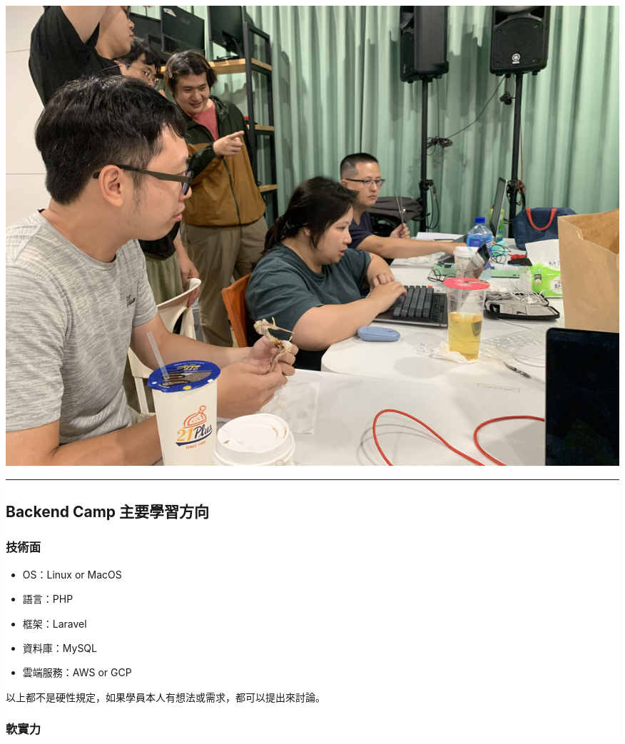 ![大家交流技術](1.jpg)

---

## Backend Camp 主要學習方向

### 技術面

- OS：Linux or MacOS

- 語言：PHP

- 框架：Laravel

- 資料庫：MySQL

- 雲端服務：AWS or GCP

以上都不是硬性規定，如果學員本人有想法或需求，都可以提出來討論。

### 軟實力

